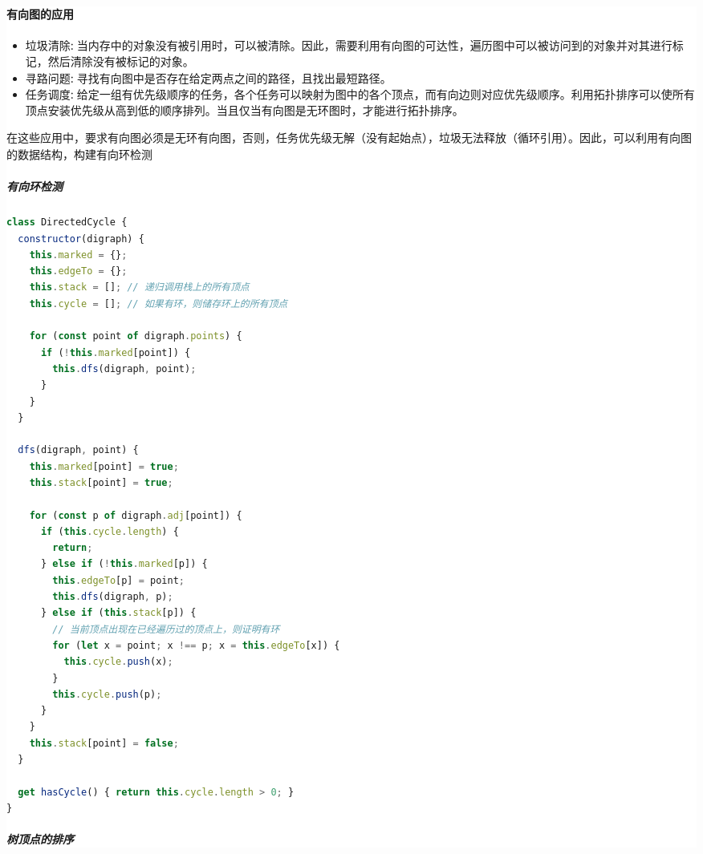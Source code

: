 #### 有向图的应用

- 垃圾清除: 当内存中的对象没有被引用时，可以被清除。因此，需要利用有向图的可达性，遍历图中可以被访问到的对象并对其进行标记，然后清除没有被标记的对象。
- 寻路问题: 寻找有向图中是否存在给定两点之间的路径，且找出最短路径。
- 任务调度: 给定一组有优先级顺序的任务，各个任务可以映射为图中的各个顶点，而有向边则对应优先级顺序。利用拓扑排序可以使所有顶点安装优先级从高到低的顺序排列。当且仅当有向图是无环图时，才能进行拓扑排序。

在这些应用中，要求有向图必须是无环有向图，否则，任务优先级无解（没有起始点），垃圾无法释放（循环引用）。因此，可以利用有向图的数据结构，构建有向环检测

##### 有向环检测

```javascript
class DirectedCycle {
  constructor(digraph) {
    this.marked = {};
    this.edgeTo = {};
    this.stack = []; // 递归调用栈上的所有顶点
    this.cycle = []; // 如果有环，则储存环上的所有顶点

    for (const point of digraph.points) {
      if (!this.marked[point]) {
        this.dfs(digraph, point);
      }
    }
  }

  dfs(digraph, point) {
    this.marked[point] = true;
    this.stack[point] = true;

    for (const p of digraph.adj[point]) {
      if (this.cycle.length) {
        return;
      } else if (!this.marked[p]) {
        this.edgeTo[p] = point;
        this.dfs(digraph, p);
      } else if (this.stack[p]) {
        // 当前顶点出现在已经遍历过的顶点上，则证明有环
        for (let x = point; x !== p; x = this.edgeTo[x]) {
          this.cycle.push(x);
        }
        this.cycle.push(p);
      }
    }
    this.stack[point] = false;
  }

  get hasCycle() { return this.cycle.length > 0; }
}
```

##### 树顶点的排序
